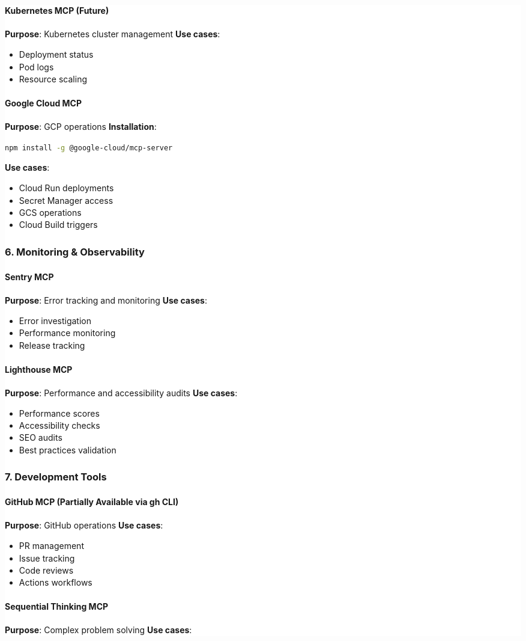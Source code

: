 #### Kubernetes MCP (Future)

**Purpose**: Kubernetes cluster management **Use cases**:

- Deployment status
- Pod logs
- Resource scaling

#### Google Cloud MCP

**Purpose**: GCP operations **Installation**:

```bash
npm install -g @google-cloud/mcp-server
```

**Use cases**:

- Cloud Run deployments
- Secret Manager access
- GCS operations
- Cloud Build triggers

### 6. Monitoring & Observability

#### Sentry MCP

**Purpose**: Error tracking and monitoring **Use cases**:

- Error investigation
- Performance monitoring
- Release tracking

#### Lighthouse MCP

**Purpose**: Performance and accessibility audits **Use cases**:

- Performance scores
- Accessibility checks
- SEO audits
- Best practices validation

### 7. Development Tools

#### GitHub MCP (Partially Available via gh CLI)

**Purpose**: GitHub operations **Use cases**:

- PR management
- Issue tracking
- Code reviews
- Actions workflows

#### Sequential Thinking MCP

**Purpose**: Complex problem solving **Use cases**:
